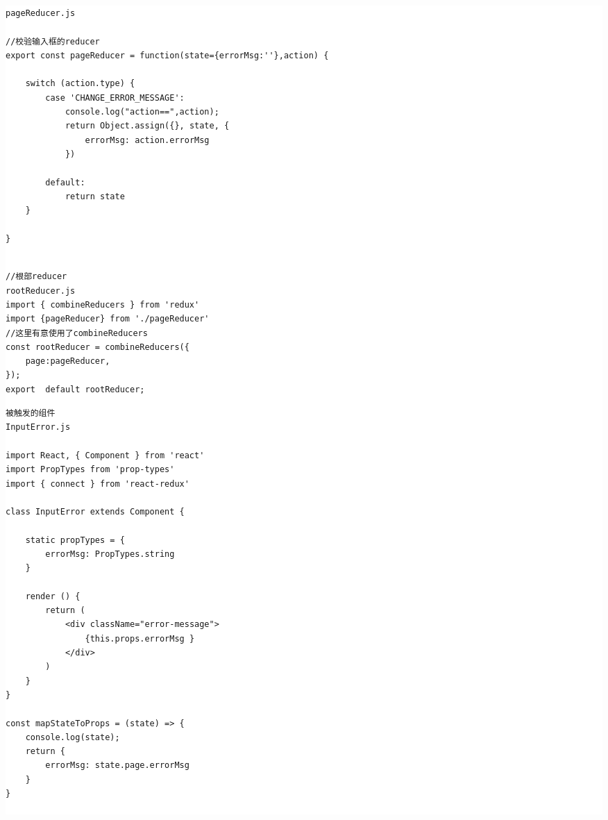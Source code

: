 ```
pageReducer.js

//校验输入框的reducer
export const pageReducer = function(state={errorMsg:''},action) {

    switch (action.type) {
        case 'CHANGE_ERROR_MESSAGE':
            console.log("action==",action);
            return Object.assign({}, state, {
                errorMsg: action.errorMsg
            })

        default:
            return state
    }

} 


```

```
//根部reducer
rootReducer.js
import { combineReducers } from 'redux'
import {pageReducer} from './pageReducer'
//这里有意使用了combineReducers
const rootReducer = combineReducers({
    page:pageReducer,
});
export  default rootReducer;
```
 
```
被触发的组件
InputError.js

import React, { Component } from 'react'
import PropTypes from 'prop-types'
import { connect } from 'react-redux'

class InputError extends Component {

    static propTypes = {
        errorMsg: PropTypes.string
    }

    render () {
        return (
            <div className="error-message">
                {this.props.errorMsg }
            </div>
        )
    }
}

const mapStateToProps = (state) => {
    console.log(state);
    return {
        errorMsg: state.page.errorMsg
    }
}


```